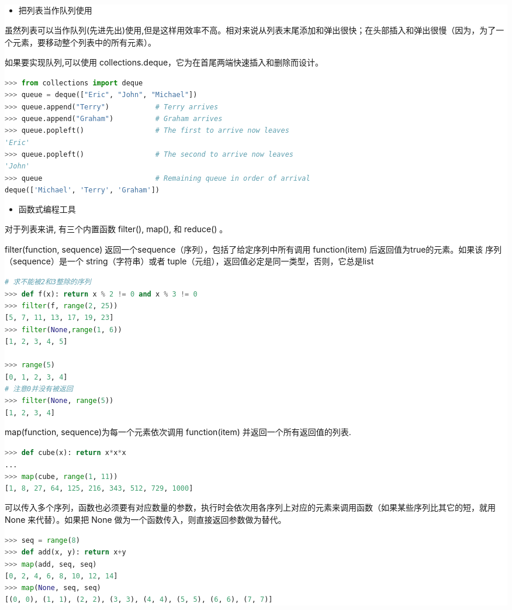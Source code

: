 * 把列表当作队列使用

虽然列表可以当作队列(先进先出)使用,但是这样用效率不高。相对来说从列表末尾添加和弹出很快；在头部插入和弹出很慢（因为，为了一个元素，要移动整个列表中的所有元素）。

如果要实现队列,可以使用 collections.deque，它为在首尾两端快速插入和删除而设计。

```python
>>> from collections import deque
>>> queue = deque(["Eric", "John", "Michael"])
>>> queue.append("Terry")           # Terry arrives
>>> queue.append("Graham")          # Graham arrives
>>> queue.popleft()                 # The first to arrive now leaves
'Eric'
>>> queue.popleft()                 # The second to arrive now leaves
'John'
>>> queue                           # Remaining queue in order of arrival
deque(['Michael', 'Terry', 'Graham'])
```

* 函数式编程工具

对于列表来讲, 有三个内置函数 filter(), map(), 和 reduce() 。

filter(function, sequence) 返回一个sequence（序列），包括了给定序列中所有调用 function(item) 后返回值为true的元素。如果该 序列 （sequence）是一个 string（字符串）或者 tuple（元组），返回值必定是同一类型，否则，它总是list

```python
# 求不能被2和3整除的序列
>>> def f(x): return x % 2 != 0 and x % 3 != 0
>>> filter(f, range(2, 25))
[5, 7, 11, 13, 17, 19, 23]
>>> filter(None,range(1, 6))
[1, 2, 3, 4, 5]

>>> range(5)
[0, 1, 2, 3, 4]
# 注意0并没有被返回
>>> filter(None, range(5))
[1, 2, 3, 4]

```

map(function, sequence)为每一个元素依次调用 function(item) 并返回一个所有返回值的列表.

```python
>>> def cube(x): return x*x*x
...
>>> map(cube, range(1, 11))
[1, 8, 27, 64, 125, 216, 343, 512, 729, 1000]
```

可以传入多个序列，函数也必须要有对应数量的参数，执行时会依次用各序列上对应的元素来调用函数（如果某些序列比其它的短，就用 None 来代替）。如果把 None 做为一个函数传入，则直接返回参数做为替代。

```python
>>> seq = range(8)
>>> def add(x, y): return x+y
>>> map(add, seq, seq)
[0, 2, 4, 6, 8, 10, 12, 14]
>>> map(None, seq, seq)
[(0, 0), (1, 1), (2, 2), (3, 3), (4, 4), (5, 5), (6, 6), (7, 7)]
```
